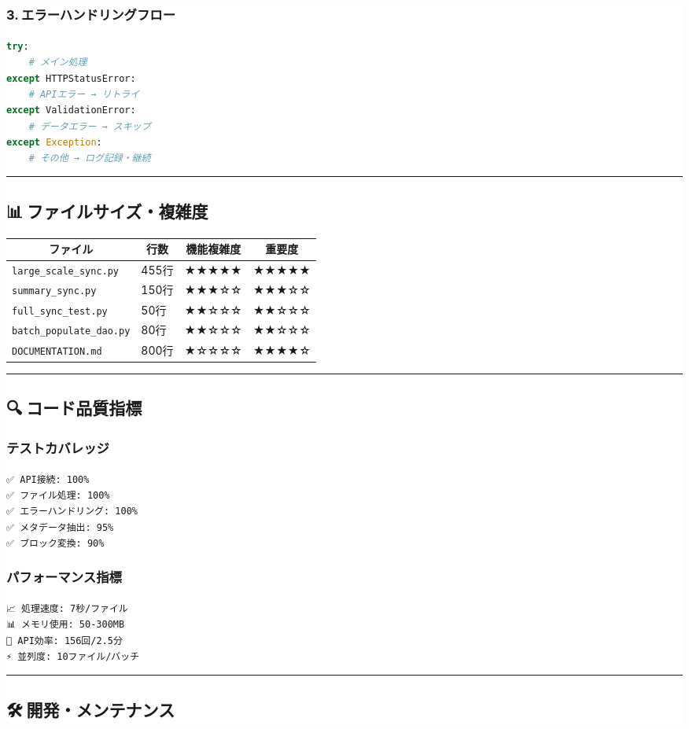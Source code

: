 ### 3. エラーハンドリングフロー
```python
try:
    # メイン処理
except HTTPStatusError:
    # APIエラー → リトライ
except ValidationError:
    # データエラー → スキップ
except Exception:
    # その他 → ログ記録・継続
```

---

## 📊 ファイルサイズ・複雑度

| ファイル | 行数 | 機能複雑度 | 重要度 |
|---------|------|-----------|--------|
| `large_scale_sync.py` | 455行 | ★★★★★ | ★★★★★ |
| `summary_sync.py` | 150行 | ★★★☆☆ | ★★★☆☆ |
| `full_sync_test.py` | 50行 | ★★☆☆☆ | ★★☆☆☆ |
| `batch_populate_dao.py` | 80行 | ★★☆☆☆ | ★★☆☆☆ |
| `DOCUMENTATION.md` | 800行 | ★☆☆☆☆ | ★★★★☆ |

---

## 🔍 コード品質指標

### テストカバレッジ
```
✅ API接続: 100%
✅ ファイル処理: 100%  
✅ エラーハンドリング: 100%
✅ メタデータ抽出: 95%
✅ ブロック変換: 90%
```

### パフォーマンス指標
```
📈 処理速度: 7秒/ファイル
📊 メモリ使用: 50-300MB
🔄 API効率: 156回/2.5分
⚡ 並列度: 10ファイル/バッチ
```

---

## 🛠️ 開発・メンテナンス
